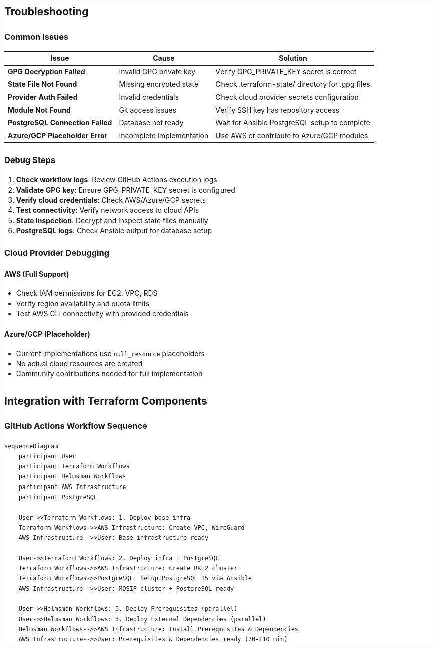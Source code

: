 ## Troubleshooting

### Common Issues

| Issue | Cause | Solution |
|-------|-------|----------|
| **GPG Decryption Failed** | Invalid GPG private key | Verify GPG_PRIVATE_KEY secret is correct |
| **State File Not Found** | Missing encrypted state | Check .terraform-state/ directory for .gpg files |
| **Provider Auth Failed** | Invalid credentials | Check cloud provider secrets configuration |
| **Module Not Found** | Git access issues | Verify SSH key has repository access |
| **PostgreSQL Connection Failed** | Database not ready | Wait for Ansible PostgreSQL setup to complete |
| **Azure/GCP Placeholder Error** | Incomplete implementation | Use AWS or contribute to Azure/GCP modules |

### Debug Steps
1. **Check workflow logs**: Review GitHub Actions execution logs
2. **Validate GPG key**: Ensure GPG_PRIVATE_KEY secret is configured
3. **Verify cloud credentials**: Check AWS/Azure/GCP secrets
4. **Test connectivity**: Verify network access to cloud APIs
5. **State inspection**: Decrypt and inspect state files manually
6. **PostgreSQL logs**: Check Ansible output for database setup

### Cloud Provider Debugging

#### AWS (Full Support)
- Check IAM permissions for EC2, VPC, RDS
- Verify region availability and quota limits
- Test AWS CLI connectivity with provided credentials

#### Azure/GCP (Placeholder)
- Current implementations use `null_resource` placeholders
- No actual cloud resources are created
- Community contributions needed for full implementation

## Integration with Terraform Components

### GitHub Actions Workflow Sequence
```mermaid
sequenceDiagram
    participant User
    participant Terraform Workflows
    participant Helmsman Workflows
    participant AWS Infrastructure
    participant PostgreSQL
    
    User->>Terraform Workflows: 1. Deploy base-infra
    Terraform Workflows->>AWS Infrastructure: Create VPC, WireGuard
    AWS Infrastructure-->>User: Base infrastructure ready
    
    User->>Terraform Workflows: 2. Deploy infra + PostgreSQL
    Terraform Workflows->>AWS Infrastructure: Create RKE2 cluster
    Terraform Workflows->>PostgreSQL: Setup PostgreSQL 15 via Ansible
    AWS Infrastructure-->>User: MOSIP cluster + PostgreSQL ready
    
    User->>Helmsman Workflows: 3. Deploy Prerequisites (parallel)
    User->>Helmsman Workflows: 3. Deploy External Dependencies (parallel)
    Helmsman Workflows-->>AWS Infrastructure: Install Prerequisites & Dependencies
    AWS Infrastructure-->>User: Prerequisites & Dependencies ready (70-110 min)
```
